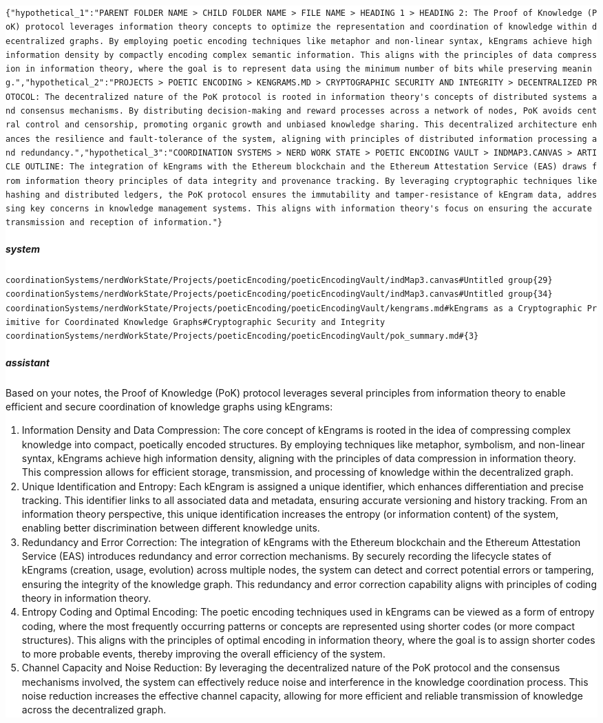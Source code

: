 ```lookup
{"hypothetical_1":"PARENT FOLDER NAME > CHILD FOLDER NAME > FILE NAME > HEADING 1 > HEADING 2: The Proof of Knowledge (PoK) protocol leverages information theory concepts to optimize the representation and coordination of knowledge within decentralized graphs. By employing poetic encoding techniques like metaphor and non-linear syntax, kEngrams achieve high information density by compactly encoding complex semantic information. This aligns with the principles of data compression in information theory, where the goal is to represent data using the minimum number of bits while preserving meaning.","hypothetical_2":"PROJECTS > POETIC ENCODING > KENGRAMS.MD > CRYPTOGRAPHIC SECURITY AND INTEGRITY > DECENTRALIZED PROTOCOL: The decentralized nature of the PoK protocol is rooted in information theory's concepts of distributed systems and consensus mechanisms. By distributing decision-making and reward processes across a network of nodes, PoK avoids central control and censorship, promoting organic growth and unbiased knowledge sharing. This decentralized architecture enhances the resilience and fault-tolerance of the system, aligning with principles of distributed information processing and redundancy.","hypothetical_3":"COORDINATION SYSTEMS > NERD WORK STATE > POETIC ENCODING VAULT > INDMAP3.CANVAS > ARTICLE OUTLINE: The integration of kEngrams with the Ethereum blockchain and the Ethereum Attestation Service (EAS) draws from information theory principles of data integrity and provenance tracking. By leveraging cryptographic techniques like hashing and distributed ledgers, the PoK protocol ensures the immutability and tamper-resistance of kEngram data, addressing key concerns in knowledge management systems. This aligns with information theory's focus on ensuring the accurate transmission and reception of information."}
```

##### system
```sc-context
coordinationSystems/nerdWorkState/Projects/poeticEncoding/poeticEncodingVault/indMap3.canvas#Untitled group{29}
coordinationSystems/nerdWorkState/Projects/poeticEncoding/poeticEncodingVault/indMap3.canvas#Untitled group{34}
coordinationSystems/nerdWorkState/Projects/poeticEncoding/poeticEncodingVault/kengrams.md#kEngrams as a Cryptographic Primitive for Coordinated Knowledge Graphs#Cryptographic Security and Integrity
coordinationSystems/nerdWorkState/Projects/poeticEncoding/poeticEncodingVault/pok_summary.md#{3}
```

##### assistant
Based on your notes, the Proof of Knowledge (PoK) protocol leverages several principles from information theory to enable efficient and secure coordination of knowledge graphs using kEngrams:
1. Information Density and Data Compression:
The core concept of kEngrams is rooted in the idea of compressing complex knowledge into compact, poetically encoded structures. By employing techniques like metaphor, symbolism, and non-linear syntax, kEngrams achieve high information density, aligning with the principles of data compression in information theory. This compression allows for efficient storage, transmission, and processing of knowledge within the decentralized graph.
2. Unique Identification and Entropy:
Each kEngram is assigned a unique identifier, which enhances differentiation and precise tracking. This identifier links to all associated data and metadata, ensuring accurate versioning and history tracking. From an information theory perspective, this unique identification increases the entropy (or information content) of the system, enabling better discrimination between different knowledge units.
3. Redundancy and Error Correction:
The integration of kEngrams with the Ethereum blockchain and the Ethereum Attestation Service (EAS) introduces redundancy and error correction mechanisms. By securely recording the lifecycle states of kEngrams (creation, usage, evolution) across multiple nodes, the system can detect and correct potential errors or tampering, ensuring the integrity of the knowledge graph. This redundancy and error correction capability aligns with principles of coding theory in information theory.
4. Entropy Coding and Optimal Encoding:
The poetic encoding techniques used in kEngrams can be viewed as a form of entropy coding, where the most frequently occurring patterns or concepts are represented using shorter codes (or more compact structures). This aligns with the principles of optimal encoding in information theory, where the goal is to assign shorter codes to more probable events, thereby improving the overall efficiency of the system.
5. Channel Capacity and Noise Reduction:
By leveraging the decentralized nature of the PoK protocol and the consensus mechanisms involved, the system can effectively reduce noise and interference in the knowledge coordination process. This noise reduction increases the effective channel capacity, allowing for more efficient and reliable transmission of knowledge across the decentralized graph.